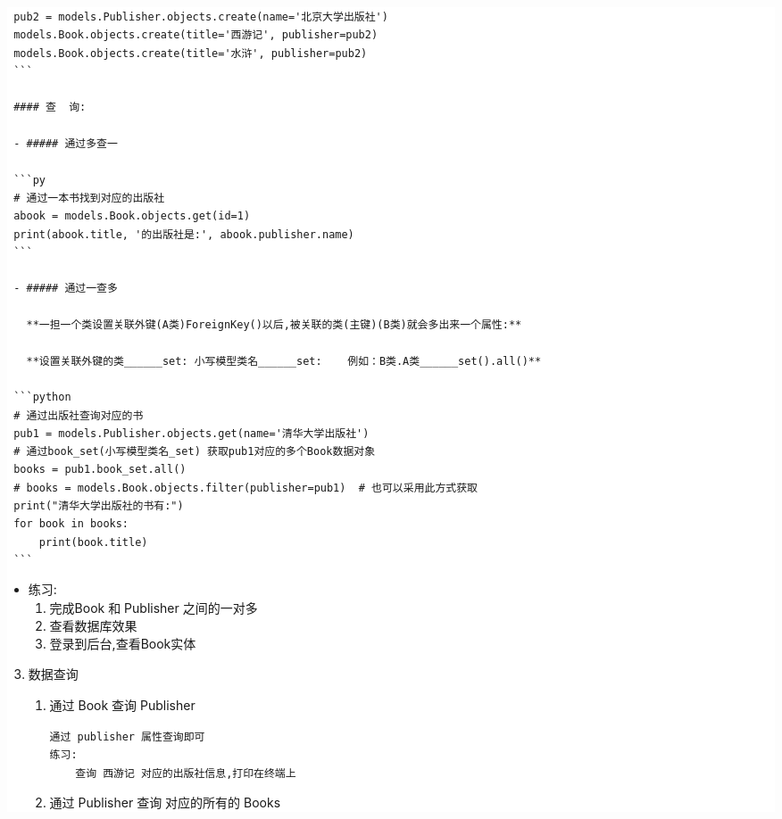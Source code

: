      pub2 = models.Publisher.objects.create(name='北京大学出版社')
     models.Book.objects.create(title='西游记', publisher=pub2)
     models.Book.objects.create(title='水浒', publisher=pub2)
     ```

     #### 查  询:

     - ##### 通过多查一

     ```py
     # 通过一本书找到对应的出版社
     abook = models.Book.objects.get(id=1)
     print(abook.title, '的出版社是:', abook.publisher.name)
     ```

     - ##### 通过一查多

       **一担一个类设置关联外键(A类)ForeignKey()以后,被关联的类(主键)(B类)就会多出来一个属性:**

       **设置关联外键的类______set:	小写模型类名______set:	例如：B类.A类______set().all()**

     ```python
     # 通过出版社查询对应的书
     pub1 = models.Publisher.objects.get(name='清华大学出版社')
     # 通过book_set(小写模型类名_set) 获取pub1对应的多个Book数据对象
     books = pub1.book_set.all() 
     # books = models.Book.objects.filter(publisher=pub1)  # 也可以采用此方式获取
     print("清华大学出版社的书有:")
     for book in books:
         print(book.title)
     ```
   

- 练习:
  1. 完成Book 和 Publisher 之间的一对多
  2. 查看数据库效果
  3. 登录到后台,查看Book实体

3. 数据查询

   1. 通过 Book 查询 Publisher

      ```
      通过 publisher 属性查询即可
      练习:
          查询 西游记 对应的出版社信息,打印在终端上
      ```

   2. 通过 Publisher 查询 对应的所有的 Books
